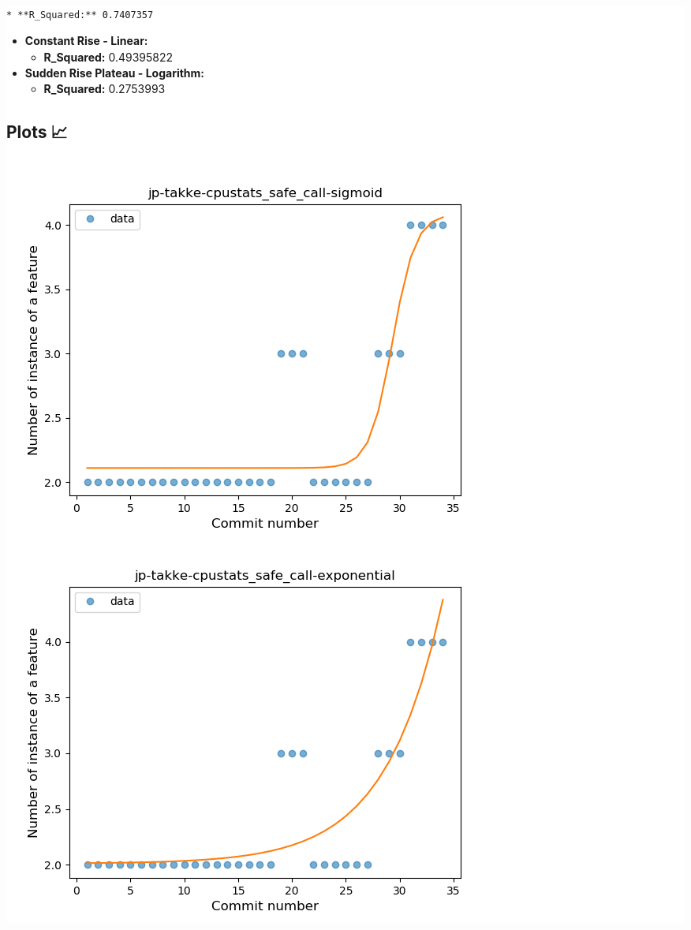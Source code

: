    * **R_Squared:** 0.7407357
* **Constant Rise - Linear:** ![equation](http://latex.codecogs.com/svg.latex?0.049503x%20&plus;%201.545455)
    * **R_Squared:** 0.49395822
* **Sudden Rise Plateau - Logarithm:** ![equation](http://latex.codecogs.com/svg.latex?1.000259%5Clog_%7B10.372519%7D%28x%29%20&plus;%201.297692)
    * **R_Squared:** 0.2753993

**Plots** :chart_with_upwards_trend:
-----

![jp-takke-cpustats T7](../plots/jp-takke-cpustats_safe_call_T7.png)
![jp-takke-cpustats T4](../plots/jp-takke-cpustats_safe_call_T4.png)
